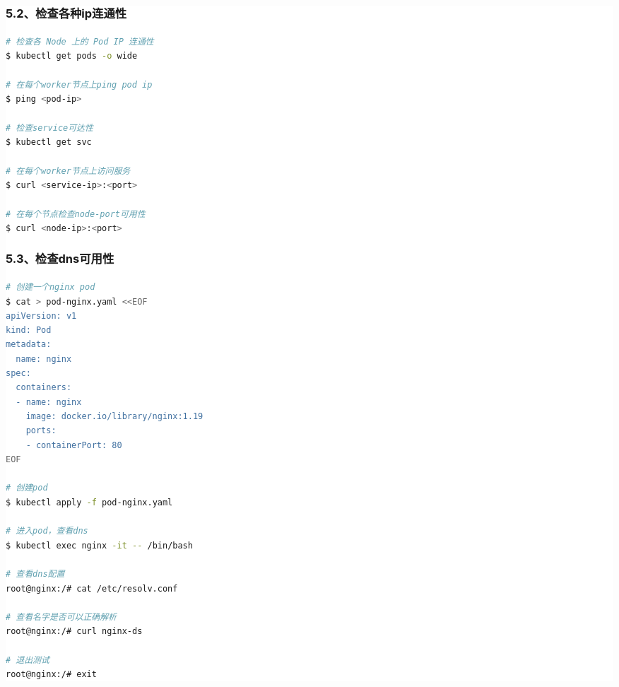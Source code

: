 ### 5.2、检查各种ip连通性

```bash
# 检查各 Node 上的 Pod IP 连通性
$ kubectl get pods -o wide

# 在每个worker节点上ping pod ip
$ ping <pod-ip>

# 检查service可达性
$ kubectl get svc

# 在每个worker节点上访问服务
$ curl <service-ip>:<port>

# 在每个节点检查node-port可用性
$ curl <node-ip>:<port>
```

### 5.3、检查dns可用性

```bash
# 创建一个nginx pod
$ cat > pod-nginx.yaml <<EOF
apiVersion: v1
kind: Pod
metadata:
  name: nginx
spec:
  containers:
  - name: nginx
    image: docker.io/library/nginx:1.19
    ports:
    - containerPort: 80
EOF

# 创建pod
$ kubectl apply -f pod-nginx.yaml

# 进入pod，查看dns
$ kubectl exec nginx -it -- /bin/bash

# 查看dns配置
root@nginx:/# cat /etc/resolv.conf

# 查看名字是否可以正确解析
root@nginx:/# curl nginx-ds

# 退出测试
root@nginx:/# exit
```
